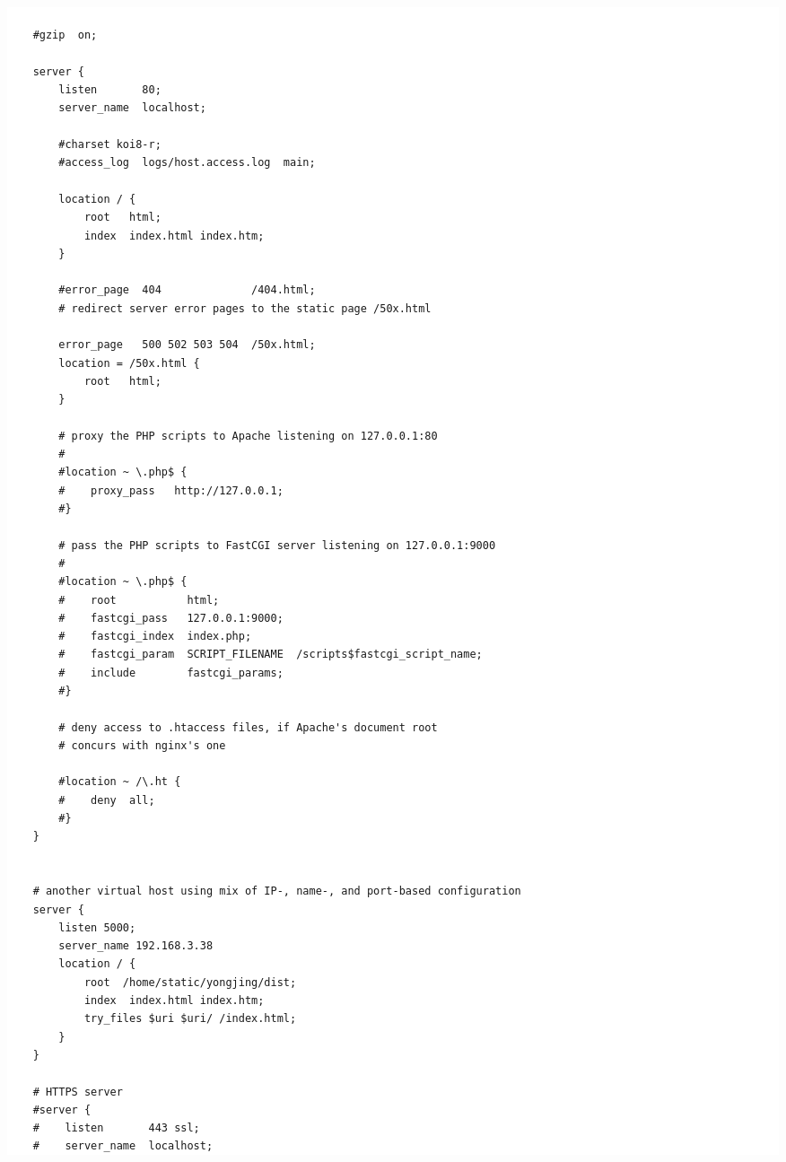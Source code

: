 ``` shell

    #gzip  on;

    server {
        listen       80;
        server_name  localhost;

        #charset koi8-r;
        #access_log  logs/host.access.log  main;

        location / {
            root   html;
            index  index.html index.htm;
        }

        #error_page  404              /404.html;
        # redirect server error pages to the static page /50x.html

        error_page   500 502 503 504  /50x.html;
        location = /50x.html {
            root   html;
        }

        # proxy the PHP scripts to Apache listening on 127.0.0.1:80
        #
        #location ~ \.php$ {
        #    proxy_pass   http://127.0.0.1;
        #}

        # pass the PHP scripts to FastCGI server listening on 127.0.0.1:9000
        #
        #location ~ \.php$ {
        #    root           html;
        #    fastcgi_pass   127.0.0.1:9000;
        #    fastcgi_index  index.php;
        #    fastcgi_param  SCRIPT_FILENAME  /scripts$fastcgi_script_name;
        #    include        fastcgi_params;
        #}

        # deny access to .htaccess files, if Apache's document root
        # concurs with nginx's one

        #location ~ /\.ht {
        #    deny  all;
        #}
    }


    # another virtual host using mix of IP-, name-, and port-based configuration
    server {
        listen 5000;
        server_name 192.168.3.38 
        location / {
            root  /home/static/yongjing/dist;
            index  index.html index.htm;
            try_files $uri $uri/ /index.html;
        }
    }

    # HTTPS server
    #server {
    #    listen       443 ssl;
    #    server_name  localhost;
```